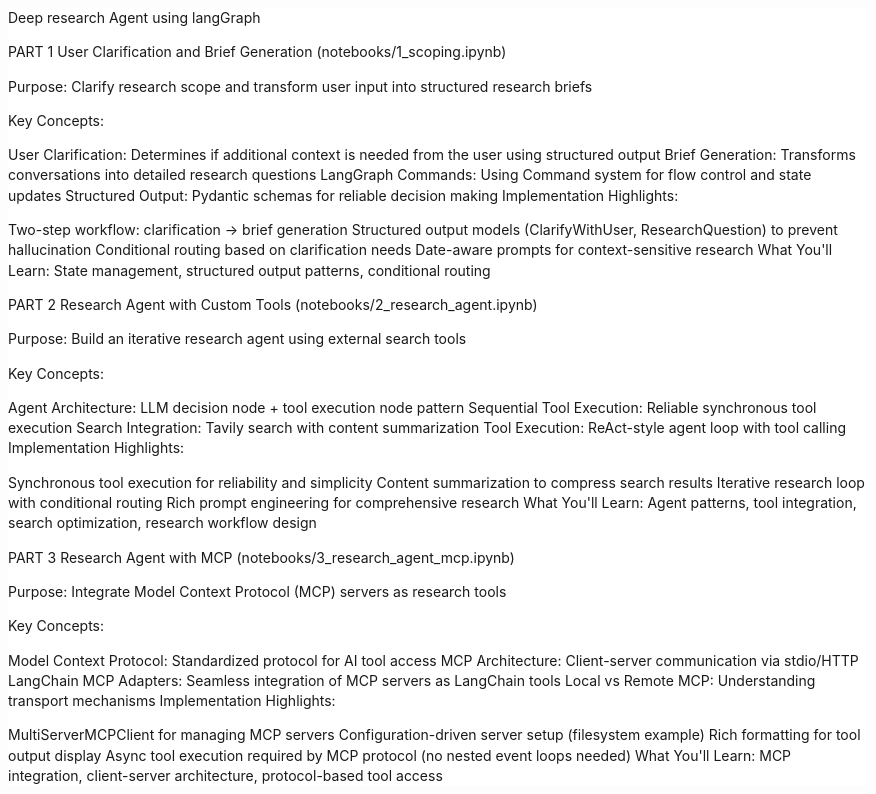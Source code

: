 Deep research Agent using langGraph


PART 1
User Clarification and Brief Generation (notebooks/1_scoping.ipynb)

Purpose: Clarify research scope and transform user input into structured research briefs

Key Concepts:

User Clarification: Determines if additional context is needed from the user using structured output
Brief Generation: Transforms conversations into detailed research questions
LangGraph Commands: Using Command system for flow control and state updates
Structured Output: Pydantic schemas for reliable decision making
Implementation Highlights:

Two-step workflow: clarification → brief generation
Structured output models (ClarifyWithUser, ResearchQuestion) to prevent hallucination
Conditional routing based on clarification needs
Date-aware prompts for context-sensitive research
What You'll Learn: State management, structured output patterns, conditional routing

PART 2
Research Agent with Custom Tools (notebooks/2_research_agent.ipynb)

Purpose: Build an iterative research agent using external search tools

Key Concepts:

Agent Architecture: LLM decision node + tool execution node pattern
Sequential Tool Execution: Reliable synchronous tool execution
Search Integration: Tavily search with content summarization
Tool Execution: ReAct-style agent loop with tool calling
Implementation Highlights:

Synchronous tool execution for reliability and simplicity
Content summarization to compress search results
Iterative research loop with conditional routing
Rich prompt engineering for comprehensive research
What You'll Learn: Agent patterns, tool integration, search optimization, research workflow design

PART 3
Research Agent with MCP (notebooks/3_research_agent_mcp.ipynb)

Purpose: Integrate Model Context Protocol (MCP) servers as research tools

Key Concepts:

Model Context Protocol: Standardized protocol for AI tool access
MCP Architecture: Client-server communication via stdio/HTTP
LangChain MCP Adapters: Seamless integration of MCP servers as LangChain tools
Local vs Remote MCP: Understanding transport mechanisms
Implementation Highlights:

MultiServerMCPClient for managing MCP servers
Configuration-driven server setup (filesystem example)
Rich formatting for tool output display
Async tool execution required by MCP protocol (no nested event loops needed)
What You'll Learn: MCP integration, client-server architecture, protocol-based tool access
